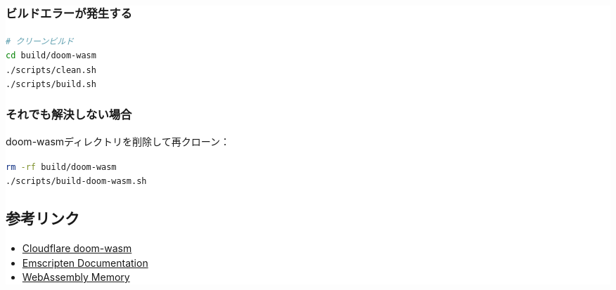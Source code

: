 ### ビルドエラーが発生する

```bash
# クリーンビルド
cd build/doom-wasm
./scripts/clean.sh
./scripts/build.sh
```

### それでも解決しない場合

doom-wasmディレクトリを削除して再クローン：

```bash
rm -rf build/doom-wasm
./scripts/build-doom-wasm.sh
```

## 参考リンク

- [Cloudflare doom-wasm](https://github.com/cloudflare/doom-wasm)
- [Emscripten Documentation](https://emscripten.org/)
- [WebAssembly Memory](https://developer.mozilla.org/en-US/docs/WebAssembly/JavaScript_interface/Memory)
